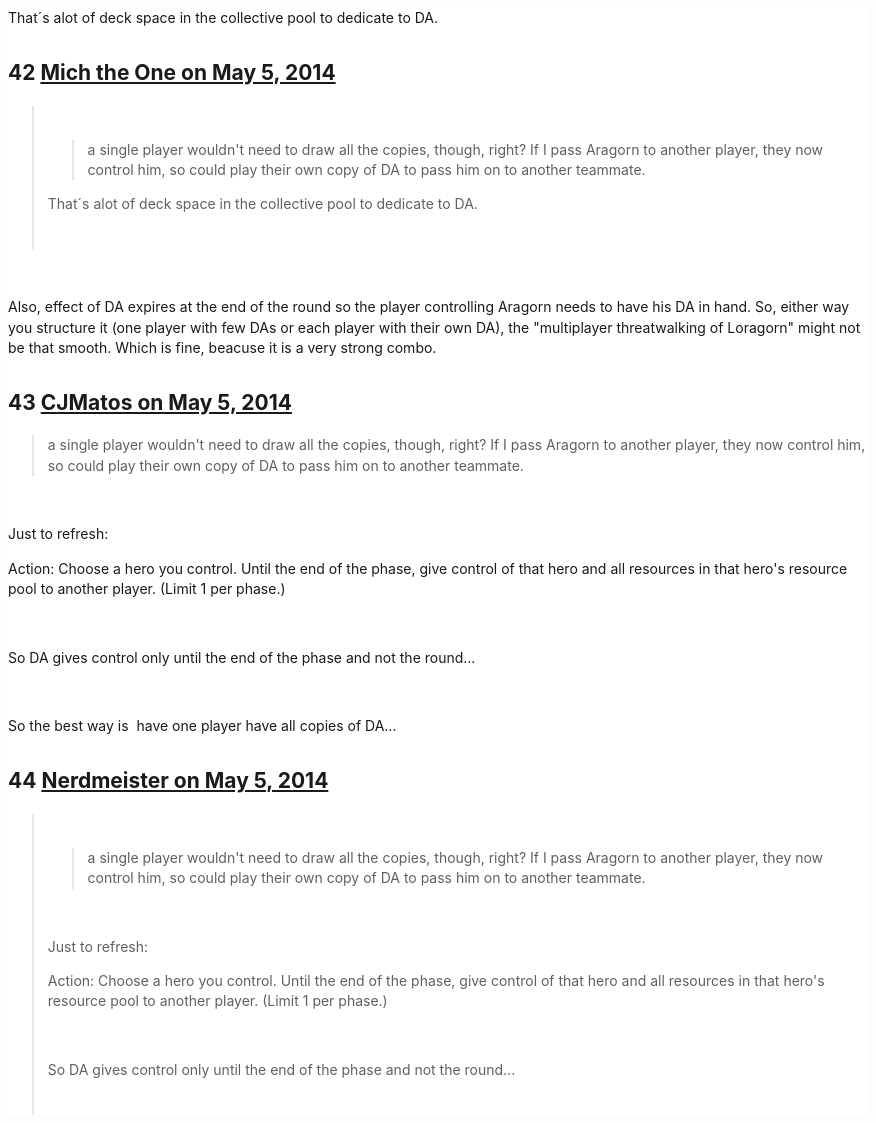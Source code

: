 That´s alot of deck space in the collective pool to dedicate to DA.

## 42 [Mich the One on May 5, 2014](https://community.fantasyflightgames.com/topic/103825-how-is-loragorn-and-desperate-alliance-valid/?do=findComment&comment=1072651)

>  
> 
> > a single player wouldn't need to draw all the copies, though, right? If I pass Aragorn to another player, they now control him, so could play their own copy of DA to pass him on to another teammate.
> 
> That´s alot of deck space in the collective pool to dedicate to DA.
> 
>  

 

Also, effect of DA expires at the end of the round so the player controlling Aragorn needs to have his DA in hand. So, either way you structure it (one player with few DAs or each player with their own DA), the "multiplayer threatwalking of Loragorn" might not be that smooth. Which is fine, beacuse it is a very strong combo.

## 43 [CJMatos on May 5, 2014](https://community.fantasyflightgames.com/topic/103825-how-is-loragorn-and-desperate-alliance-valid/?do=findComment&comment=1072903)

> a single player wouldn't need to draw all the copies, though, right? If I pass Aragorn to another player, they now control him, so could play their own copy of DA to pass him on to another teammate.

 

Just to refresh:

Action: Choose a hero you control. Until the end of the phase, give control of that hero and all resources in that hero's resource pool to another player. (Limit 1 per phase.)

 

So DA gives control only until the end of the phase and not the round...

 

So the best way is  have one player have all copies of DA...

## 44 [Nerdmeister on May 5, 2014](https://community.fantasyflightgames.com/topic/103825-how-is-loragorn-and-desperate-alliance-valid/?do=findComment&comment=1073141)

>  
> 
> > a single player wouldn't need to draw all the copies, though, right? If I pass Aragorn to another player, they now control him, so could play their own copy of DA to pass him on to another teammate.
> 
>  
> 
> Just to refresh:
> 
> Action: Choose a hero you control. Until the end of the phase, give control of that hero and all resources in that hero's resource pool to another player. (Limit 1 per phase.)
> 
>  
> 
> So DA gives control only until the end of the phase and not the round...
> 
>  
> 